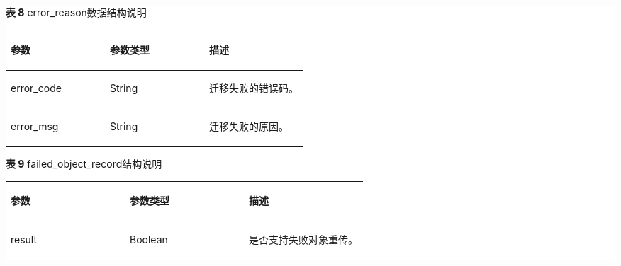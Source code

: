 **表 8**  error\_reason数据结构说明

<a name="table2862813320539"></a>
<table><thead align="left"><tr id="row4639295420539"><th class="cellrowborder" valign="top" width="33.33333333333333%" id="mcps1.2.4.1.1"><p id="p6470529620539"><a name="p6470529620539"></a><a name="p6470529620539"></a>参数</p>
</th>
<th class="cellrowborder" valign="top" width="33.33333333333333%" id="mcps1.2.4.1.2"><p id="p663765520539"><a name="p663765520539"></a><a name="p663765520539"></a>参数类型</p>
</th>
<th class="cellrowborder" valign="top" width="33.33333333333333%" id="mcps1.2.4.1.3"><p id="p6311080020539"><a name="p6311080020539"></a><a name="p6311080020539"></a>描述</p>
</th>
</tr>
</thead>
<tbody><tr id="row3112629520539"><td class="cellrowborder" valign="top" width="33.33333333333333%" headers="mcps1.2.4.1.1 "><p id="p3820197620539"><a name="p3820197620539"></a><a name="p3820197620539"></a>error_code</p>
</td>
<td class="cellrowborder" valign="top" width="33.33333333333333%" headers="mcps1.2.4.1.2 "><p id="p735235320539"><a name="p735235320539"></a><a name="p735235320539"></a>String</p>
</td>
<td class="cellrowborder" valign="top" width="33.33333333333333%" headers="mcps1.2.4.1.3 "><p id="p5462974220539"><a name="p5462974220539"></a><a name="p5462974220539"></a>迁移失败的错误码。</p>
</td>
</tr>
<tr id="row2190563220539"><td class="cellrowborder" valign="top" width="33.33333333333333%" headers="mcps1.2.4.1.1 "><p id="p2952573820539"><a name="p2952573820539"></a><a name="p2952573820539"></a>error_msg</p>
</td>
<td class="cellrowborder" valign="top" width="33.33333333333333%" headers="mcps1.2.4.1.2 "><p id="p4277456020539"><a name="p4277456020539"></a><a name="p4277456020539"></a>String</p>
</td>
<td class="cellrowborder" valign="top" width="33.33333333333333%" headers="mcps1.2.4.1.3 "><p id="p6173393920539"><a name="p6173393920539"></a><a name="p6173393920539"></a>迁移失败的原因。</p>
</td>
</tr>
</tbody>
</table>

**表 9**  failed\_object\_record结构说明

<a name="table3822423134413"></a>
<table><thead align="left"><tr id="row984492304412"><th class="cellrowborder" valign="top" width="33.33333333333333%" id="mcps1.2.4.1.1"><p id="p12848223104415"><a name="p12848223104415"></a><a name="p12848223104415"></a>参数</p>
</th>
<th class="cellrowborder" valign="top" width="33.33333333333333%" id="mcps1.2.4.1.2"><p id="p5859623154417"><a name="p5859623154417"></a><a name="p5859623154417"></a>参数类型</p>
</th>
<th class="cellrowborder" valign="top" width="33.33333333333333%" id="mcps1.2.4.1.3"><p id="p98633231443"><a name="p98633231443"></a><a name="p98633231443"></a>描述</p>
</th>
</tr>
</thead>
<tbody><tr id="row58682023104412"><td class="cellrowborder" valign="top" width="33.33333333333333%" headers="mcps1.2.4.1.1 "><p id="p3472614184520"><a name="p3472614184520"></a><a name="p3472614184520"></a>result</p>
</td>
<td class="cellrowborder" valign="top" width="33.33333333333333%" headers="mcps1.2.4.1.2 "><p id="p12187162018453"><a name="p12187162018453"></a><a name="p12187162018453"></a>Boolean</p>
</td>
<td class="cellrowborder" valign="top" width="33.33333333333333%" headers="mcps1.2.4.1.3 "><p id="p496316314454"><a name="p496316314454"></a><a name="p496316314454"></a>是否支持失败对象重传。</p>
</td>